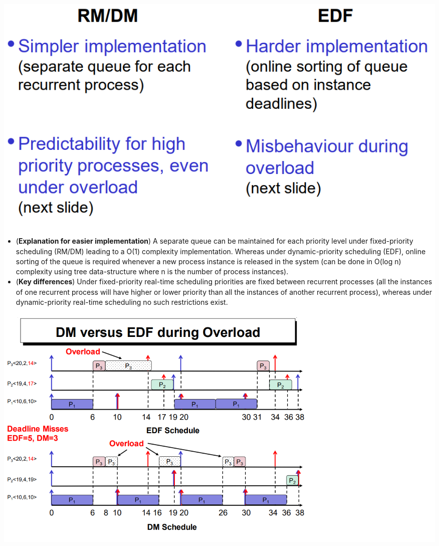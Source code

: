 ![2ec0b2a4800cee15551d3c490f1c87e3.png](../../_resources/2ec0b2a4800cee15551d3c490f1c87e3.png)

- (**Explanation for easier implementation**) A separate queue can be maintained for each priority level under fixed-priority scheduling (RM/DM) leading to a O(1) complexity implementation. Whereas under dynamic-priority scheduling (EDF), online sorting of the queue is required whenever a new process instance is released in the system (can be done in O(log n) complexity using tree data-structure where n is the number of process instances).
- (**Key differences**) Under fixed-priority real-time scheduling priorities are fixed between recurrent processes (all the instances of one recurrent process will have higher or lower priority than all the instances of another recurrent process), whereas under dynamic-priority real-time scheduling no such restrictions exist.

![21f1777eb426f00f41c112cf1a82aecd.png](../../_resources/21f1777eb426f00f41c112cf1a82aecd.png)
